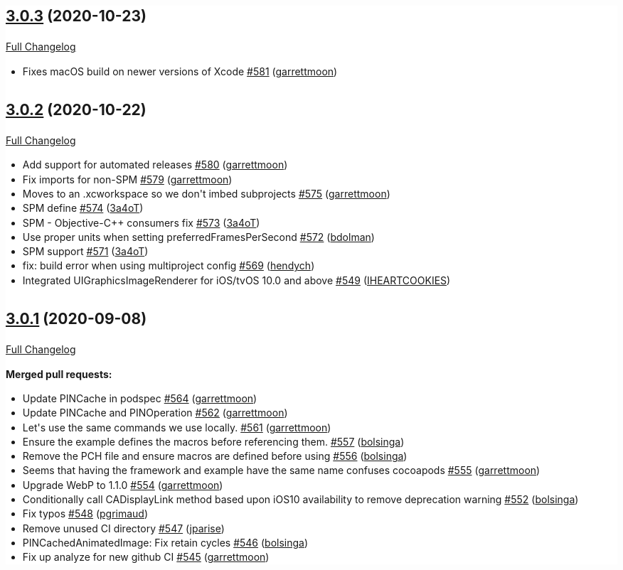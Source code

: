 ## [3.0.3](https://github.com/Pinterest/PINRemoteImage/tree/3.0.3) (2020-10-23)

[Full Changelog](https://github.com/Pinterest/PINRemoteImage/compare/3.0.2...3.0.3)


- Fixes macOS build on newer versions of Xcode [\#581](https://github.com/pinterest/PINRemoteImage/pull/581) ([garrettmoon](https://github.com/garrettmoon))

## [3.0.2](https://github.com/Pinterest/PINRemoteImage/tree/3.0.2) (2020-10-22)

[Full Changelog](https://github.com/Pinterest/PINRemoteImage/compare/3.0.1...3.0.2)


- Add support for automated releases [\#580](https://github.com/pinterest/PINRemoteImage/pull/580) ([garrettmoon](https://github.com/garrettmoon))
- Fix imports for non-SPM [\#579](https://github.com/pinterest/PINRemoteImage/pull/579) ([garrettmoon](https://github.com/garrettmoon))
- Moves to an .xcworkspace so we don't imbed subprojects [\#575](https://github.com/pinterest/PINRemoteImage/pull/575) ([garrettmoon](https://github.com/garrettmoon))
- SPM define [\#574](https://github.com/pinterest/PINRemoteImage/pull/574) ([3a4oT](https://github.com/3a4oT))
- SPM - Objective-C++ consumers fix [\#573](https://github.com/pinterest/PINRemoteImage/pull/573) ([3a4oT](https://github.com/3a4oT))
- Use proper units when setting preferredFramesPerSecond [\#572](https://github.com/pinterest/PINRemoteImage/pull/572) ([bdolman](https://github.com/bdolman))
- SPM support [\#571](https://github.com/pinterest/PINRemoteImage/pull/571) ([3a4oT](https://github.com/3a4oT))
- fix: build error when using multiproject config [\#569](https://github.com/pinterest/PINRemoteImage/pull/569) ([hendych](https://github.com/hendych))
- Integrated UIGraphicsImageRenderer for iOS/tvOS 10.0 and above [\#549](https://github.com/pinterest/PINRemoteImage/pull/549) ([IHEARTCOOKIES](https://github.com/IHEARTCOOKIES))
## [3.0.1](https://github.com/Pinterest/PINRemoteImage/tree/3.0.1) (2020-09-08)

[Full Changelog](https://github.com/Pinterest/PINRemoteImage/compare/3.0.0...3.0.1)

**Merged pull requests:**

- Update PINCache in podspec [\#564](https://github.com/pinterest/PINRemoteImage/pull/564) ([garrettmoon](https://github.com/garrettmoon))
- Update PINCache and PINOperation [\#562](https://github.com/pinterest/PINRemoteImage/pull/562) ([garrettmoon](https://github.com/garrettmoon))
- Let's use the same commands we use locally. [\#561](https://github.com/pinterest/PINRemoteImage/pull/561) ([garrettmoon](https://github.com/garrettmoon))
- Ensure the example defines the macros before referencing them. [\#557](https://github.com/pinterest/PINRemoteImage/pull/557) ([bolsinga](https://github.com/bolsinga))
- Remove the PCH file and ensure macros are defined before using [\#556](https://github.com/pinterest/PINRemoteImage/pull/556) ([bolsinga](https://github.com/bolsinga))
- Seems that having the framework and example have the same name confuses cocoapods [\#555](https://github.com/pinterest/PINRemoteImage/pull/555) ([garrettmoon](https://github.com/garrettmoon))
- Upgrade WebP to 1.1.0 [\#554](https://github.com/pinterest/PINRemoteImage/pull/554) ([garrettmoon](https://github.com/garrettmoon))
- Conditionally call CADisplayLink method based upon iOS10 availability to remove deprecation warning [\#552](https://github.com/pinterest/PINRemoteImage/pull/552) ([bolsinga](https://github.com/bolsinga))
- Fix typos [\#548](https://github.com/pinterest/PINRemoteImage/pull/548) ([pgrimaud](https://github.com/pgrimaud))
- Remove unused CI directory [\#547](https://github.com/pinterest/PINRemoteImage/pull/547) ([jparise](https://github.com/jparise))
- PINCachedAnimatedImage: Fix retain cycles [\#546](https://github.com/pinterest/PINRemoteImage/pull/546) ([bolsinga](https://github.com/bolsinga))
- Fix up analyze for new github CI [\#545](https://github.com/pinterest/PINRemoteImage/pull/545) ([garrettmoon](https://github.com/garrettmoon))